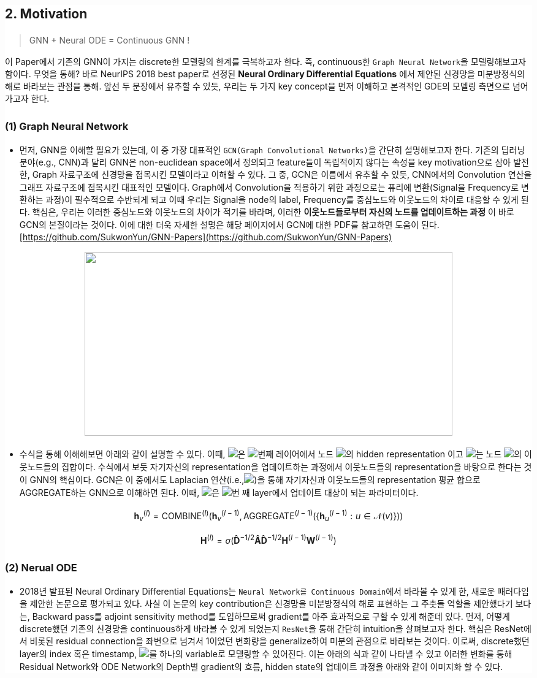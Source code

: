 ## **2. Motivation**

> GNN + Neural ODE = Continuous GNN !

이 Paper에서 기존의 GNN이 가지는 discrete한 모델링의 한계를 극복하고자 한다. 즉, continuous한 `Graph Neural Network`을 모델링해보고자 함이다. 무엇을 통해? 바로 NeurIPS 2018 best paper로 선정된 **Neural Ordinary Differential Equations** 에서 제안된 신경망을 미분방정식의 해로 바라보는 관점을 통해. 앞선 두 문장에서 유추할 수 있듯, 우리는 두 가지 key concept을 먼저 이해하고 본격적인 GDE의 모델링 측면으로 넘어가고자 한다.

### (1) Graph Neural Network

* 먼저, GNN을 이해할 필요가 있는데, 이 중 가장 대표적인 `GCN(Graph Convolutional Networks)`을 간단히 설명해보고자 한다. 기존의 딥러닝 분야(e.g., CNN)과 달리 GNN은 non-euclidean space에서 정의되고 feature들이 독립적이지 않다는 속성을 key motivation으로 삼아 발전한, Graph 자료구조에 신경망을 접목시킨 모델이라고 이해할 수 있다. 그 중, GCN은 이름에서 유추할 수 있듯, CNN에서의 Convolution 연산을 그래프 자료구조에 접목시킨 대표적인 모델이다. Graph에서 Convolution을 적용하기 위한 과정으로는 퓨리에 변환(Signal을 Frequency로 변환하는 과정)이 필수적으로 수반되게 되고 이때 우리는 Signal을 node의 label, Frequency를 중심노드와 이웃노드의 차이로 대응할 수 있게 된다. 핵심은, 우리는 이러한 중심노드와 이웃노드의 차이가 적기를 바라며, 이러한 **이웃노드들로부터 자신의 노드를 업데이트하는 과정** 이 바로 GCN의 본질이라는 것이다. 이에 대한 더욱 자세한 설명은 해당 페이지에서 GCN에 대한 PDF를 참고하면 도움이 된다. [https://github.com/SukwonYun/GNN-Papers](https://github.com/SukwonYun/GNN-Papers)

<center><img src="https://user-images.githubusercontent.com/68312164/174891529-fe078794-106b-45a4-a85f-554957103e89.png" width='600' height='300'></center>

* 수식을 통해 이해해보면 아래와 같이 설명할 수 있다. 이때, ![](https://latex.codecogs.com/svg.image?%5Cmathbf%7Bh\_v%5E%7Bl%7D%7D)은 ![](https://latex.codecogs.com/svg.image?l)번째 레이어에서 노드 ![](https://latex.codecogs.com/svg.image?v)의 hidden representation 이고 ![](https://latex.codecogs.com/svg.image?%5Cmathcal%7BN%7D\_v)는 노드 ![](https://latex.codecogs.com/svg.image?v)의 이웃노드들의 집합이다. 수식에서 보듯 자기자신의 representation을 업데이트하는 과정에서 이웃노드들의 representation을 바탕으로 한다는 것이 GNN의 핵심이다. GCN은 이 중에서도 Laplacian 연산(i.e.,![](https://latex.codecogs.com/svg.image?%5Cmathbf%7B%5Chat%7BD%7D%7D%5E%7B-1/2%7D%5Cmathbf%7B%5Chat%7BA%7D%7D%5Cmathbf%7B%5Chat%7BD%7D%7D%5E%7B-1/2%7D))을 통해 자기자신과 이웃노드들의 representation 평균 합으로 AGGREGATE하는 GNN으로 이해하면 된다. 이때, ![](https://latex.codecogs.com/svg.image?%5Cmathbf%7BW%7D%5E%7B\(l-1\)%7D)은 ![](https://latex.codecogs.com/svg.image?l-1)번 째 layer에서 업데이트 대상이 되는 파라미터이다.

$$
\begin{equation} \mathbf{h}_{v}^{(l)}=\text{COMBINE}^{(l)}\left(\mathbf{h}_{v}^{(l-1)}, \text{AGGREGATE}^{(l-1)}\left(\left\{\mathbf{h}_{u}^{(l-1)}: u \in \mathcal{N}(v)\right\}\right)\right) \end{equation}
$$

$$
\begin{equation} \mathbf{H}^{(l)} = \sigma(\mathbf{\hat{D}}^{-1/2}\mathbf{\hat{A}}\mathbf{\hat{D}}^{-1/2}\mathbf{H}^{(l-1)}\mathbf{W}^{(l-1)}) \end{equation}
$$

### (2) Nerual ODE

* 2018년 발표된 Neural Ordinary Differential Equations는 `Neural Network를 Continuous Domain`에서 바라볼 수 있게 한, 새로운 패러다임을 제안한 논문으로 평가되고 있다. 사실 이 논문의 key contribution은 신경망을 미분방정식의 해로 표현하는 그 주춧돌 역할을 제안했다기 보다는, Backward pass를 adjoint sensitivity method를 도입하므로써 gradient를 아주 효과적으로 구할 수 있게 해준데 있다. 먼저, 어떻게 discrete했던 기존의 신경망을 continuous하게 바라볼 수 있게 되었는지 `ResNet`을 통해 간단히 intuition을 살펴보고자 한다. 핵심은 ResNet에서 비롯된 residual connection을 좌변으로 넘겨서 1이었던 변화량을 generalize하여 미분의 관점으로 바라보는 것이다. 이로써, discrete했던 layer의 index 혹은 timestamp, ![](https://latex.codecogs.com/svg.image?t)를 하나의 variable로 모델링할 수 있어진다. 이는 아래의 식과 같이 나타낼 수 있고 이러한 변화를 통해 Residual Network와 ODE Network의 Depth별 gradient의 흐름, hidden state의 업데이트 과정을 아래와 같이 이미지화 할 수 있다.
